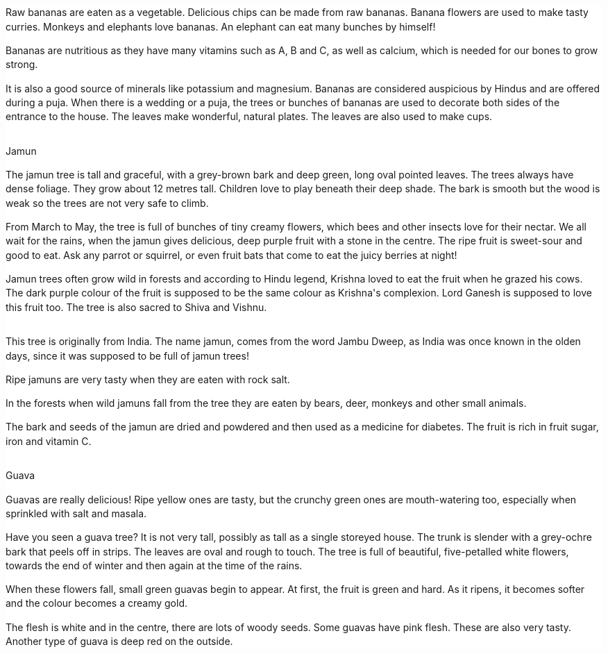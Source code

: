 ##
Raw bananas are eaten as a vegetable. Delicious chips can be made from raw bananas. Banana flowers are used to make tasty curries. Monkeys and elephants love bananas. An elephant can eat many bunches by himself!

Bananas are nutritious as they have many vitamins such as A, B and C, as well as calcium, which is needed for our bones to grow strong.

It is also a good source of minerals like potassium and magnesium. Bananas are considered auspicious by Hindus and are offered during a puja. When there is a wedding or a puja, the trees or bunches of bananas are used to decorate both sides of the entrance to the house. The leaves make wonderful, natural plates. The leaves are also used to make cups.

##
Jamun

The jamun tree is tall and graceful, with a grey-brown bark and deep green, long oval pointed leaves. The trees always have dense foliage. They grow about 12 metres tall. Children love to play beneath their deep shade. The bark is smooth but the wood is weak so the trees are not very safe to climb.

From March to May, the tree is full of bunches of tiny creamy flowers, which bees and other insects love for their nectar. We all wait for the rains, when the jamun gives delicious, deep purple fruit with a stone in the centre. The ripe fruit is sweet-sour and good to eat. Ask any parrot or squirrel, or even fruit bats that come to eat the juicy berries at night!

Jamun trees often grow wild in forests and according to Hindu legend, Krishna loved to eat the fruit when he grazed his cows. The dark purple colour of the fruit is supposed to be the same colour as Krishna's complexion. Lord Ganesh is supposed to love this fruit too. The tree is also sacred to Shiva and Vishnu.

##
This tree is originally from India. The name jamun, comes from the word Jambu Dweep, as India was once known in the olden days, since it was supposed to be full of jamun trees!

Ripe jamuns are very tasty when they are eaten with rock salt.

In the forests when wild jamuns fall from the tree they are eaten by bears, deer, monkeys and other small animals.

The bark and seeds of the jamun are dried and powdered and then used as a medicine for diabetes. The fruit is rich in fruit sugar, iron and vitamin C.

##
Guava

Guavas are really delicious! Ripe yellow ones are tasty, but the crunchy green ones are mouth-watering too, especially when sprinkled with salt and masala.

Have you seen a guava tree? It is not very tall, possibly as tall as a single storeyed house. The trunk is slender with a grey-ochre bark that peels off in strips. The leaves are oval and rough to touch. The tree is full of beautiful, five-petalled white flowers, towards the end of winter and then again at the time of the rains.

When these flowers fall, small green guavas begin to appear. At first, the fruit is green and hard. As it ripens, it becomes softer and the colour becomes a creamy gold.

The flesh is white and in the centre, there are lots of woody seeds. Some guavas have pink flesh. These are also very tasty. Another type of guava is deep red on the outside.
